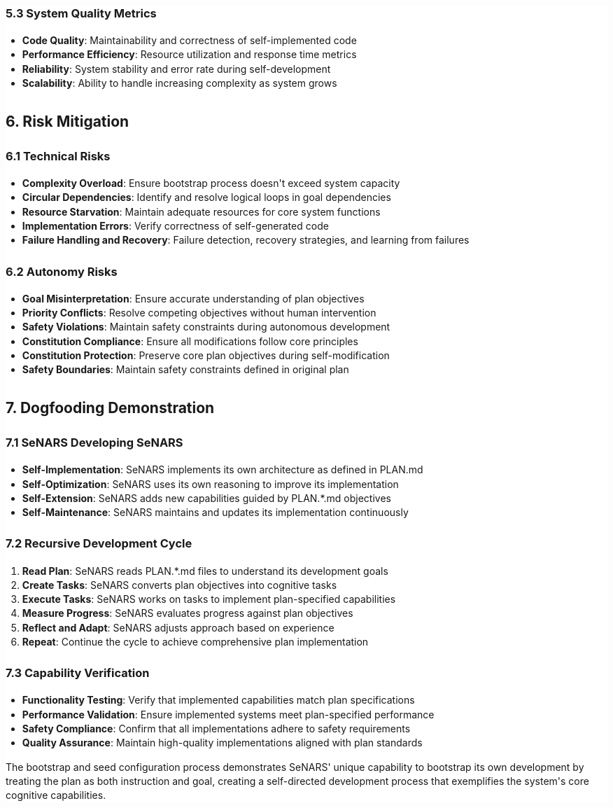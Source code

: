 ### 5.3 System Quality Metrics

- **Code Quality**: Maintainability and correctness of self-implemented code
- **Performance Efficiency**: Resource utilization and response time metrics
- **Reliability**: System stability and error rate during self-development
- **Scalability**: Ability to handle increasing complexity as system grows

## 6. Risk Mitigation

### 6.1 Technical Risks

- **Complexity Overload**: Ensure bootstrap process doesn't exceed system capacity
- **Circular Dependencies**: Identify and resolve logical loops in goal dependencies
- **Resource Starvation**: Maintain adequate resources for core system functions
- **Implementation Errors**: Verify correctness of self-generated code
- **Failure Handling and Recovery**: Failure detection, recovery strategies, and learning from failures

### 6.2 Autonomy Risks

- **Goal Misinterpretation**: Ensure accurate understanding of plan objectives
- **Priority Conflicts**: Resolve competing objectives without human intervention
- **Safety Violations**: Maintain safety constraints during autonomous development
- **Constitution Compliance**: Ensure all modifications follow core principles
- **Constitution Protection**: Preserve core plan objectives during self-modification
- **Safety Boundaries**: Maintain safety constraints defined in original plan

## 7. Dogfooding Demonstration

### 7.1 SeNARS Developing SeNARS

- **Self-Implementation**: SeNARS implements its own architecture as defined in PLAN.md
- **Self-Optimization**: SeNARS uses its own reasoning to improve its implementation
- **Self-Extension**: SeNARS adds new capabilities guided by PLAN.*.md objectives
- **Self-Maintenance**: SeNARS maintains and updates its implementation continuously

### 7.2 Recursive Development Cycle

1. **Read Plan**: SeNARS reads PLAN.*.md files to understand its development goals
2. **Create Tasks**: SeNARS converts plan objectives into cognitive tasks
3. **Execute Tasks**: SeNARS works on tasks to implement plan-specified capabilities
4. **Measure Progress**: SeNARS evaluates progress against plan objectives
5. **Reflect and Adapt**: SeNARS adjusts approach based on experience
6. **Repeat**: Continue the cycle to achieve comprehensive plan implementation

### 7.3 Capability Verification

- **Functionality Testing**: Verify that implemented capabilities match plan specifications
- **Performance Validation**: Ensure implemented systems meet plan-specified performance
- **Safety Compliance**: Confirm that all implementations adhere to safety requirements
- **Quality Assurance**: Maintain high-quality implementations aligned with plan standards

The bootstrap and seed configuration process demonstrates SeNARS' unique capability to bootstrap its own development by
treating the plan as both instruction and goal, creating a self-directed development process that exemplifies the
system's core cognitive capabilities.